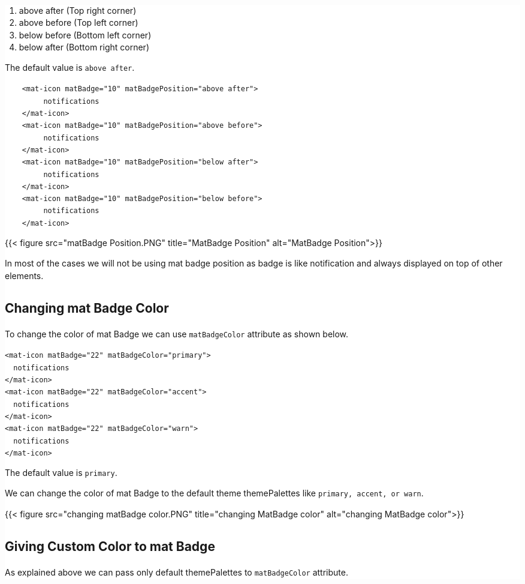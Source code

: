 1. above after (Top right corner)
2. above before (Top left corner)
3. below before (Bottom left corner)
4. below after  (Bottom right corner)

The default value is `above after`. 

```
    <mat-icon matBadge="10" matBadgePosition="above after">
         notifications
    </mat-icon>
    <mat-icon matBadge="10" matBadgePosition="above before">
         notifications
    </mat-icon>
    <mat-icon matBadge="10" matBadgePosition="below after">
         notifications
    </mat-icon>
    <mat-icon matBadge="10" matBadgePosition="below before">
         notifications
    </mat-icon>

``` 
{{< figure src="matBadge Position.PNG" title="MatBadge Position" alt="MatBadge Position">}}


In most of the cases we will not be using mat badge position as badge is like notification and always displayed on top of other elements.

## Changing mat Badge Color

To change the color of mat Badge we can use `matBadgeColor` attribute as shown below.

```
<mat-icon matBadge="22" matBadgeColor="primary">
  notifications
</mat-icon>
<mat-icon matBadge="22" matBadgeColor="accent">
  notifications
</mat-icon>
<mat-icon matBadge="22" matBadgeColor="warn">
  notifications
</mat-icon>
```

The default value is `primary`.

We can change the color of mat Badge to the default theme themePalettes like `primary, accent, or warn`.

{{< figure src="changing matBadge color.PNG" title="changing MatBadge color" alt="changing MatBadge color">}}

## Giving Custom Color to mat Badge

As explained above we can pass only default themePalettes to `matBadgeColor` attribute.
